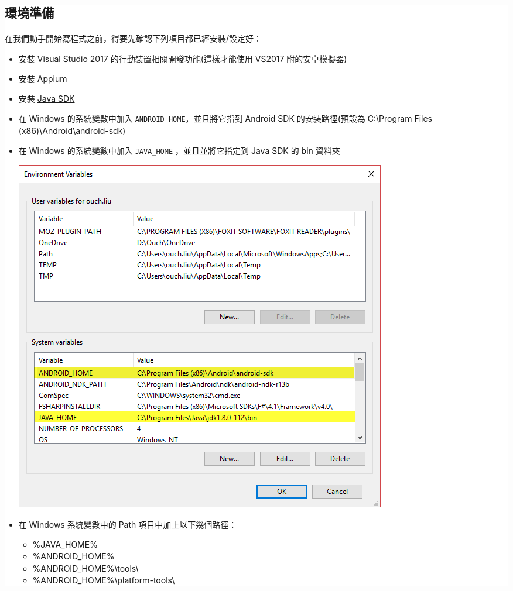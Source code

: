 ## 環境準備

在我們動手開始寫程式之前，得要先確認下列項目都已經安裝/設定好：

- 安裝 Visual Studio 2017 的行動裝置相關開發功能(這樣才能使用 VS2017 附的安卓模擬器)

- 安裝 [Appium][appium]

  [appium]: https://github.com/appium/appium-desktop/releases/latest "下載 Appium"

- 安裝 [Java SDK][java sdk]

  [java sdk]: https://github.com/appium/appium-desktop/releases/latest "下載 Java SDK"

- 在 Windows 的系統變數中加入 `ANDROID_HOME`，並且將它指到 Android SDK 的安裝路徑(預設為 C:\Program Files (x86)\Android\android-sdk)

- 在 Windows 的系統變數中加入 `JAVA_HOME` ，並且並將它指定到 Java SDK 的 bin 資料夾

  ![image-01](01-set-android-home-and-java-home.png "設定 JAVA_HOME 路徑")

- 在 Windows 系統變數中的 Path 項目中加上以下幾個路徑：

  - %JAVA_HOME%
  - %ANDROID_HOME%
  - %ANDROID_HOME%\tools\
  - %ANDROID_HOME%\platform-tools\


[haxm]: https://software.intel.com/en-us/android/articles/intel-hardware-accelerated-execution-manager "Intel® Hardware Accelerated Execution Manager"